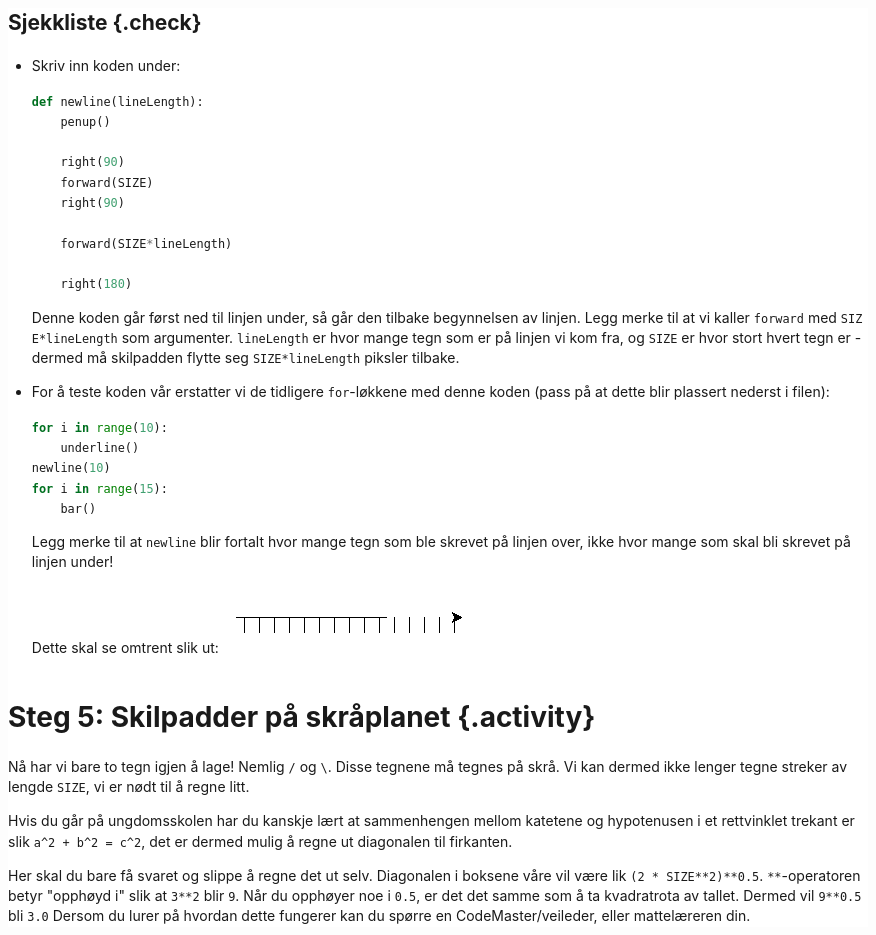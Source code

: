 ## Sjekkliste {.check}

* Skriv inn koden under:

    ```python
    def newline(lineLength):
        penup()

        right(90)
        forward(SIZE)
        right(90)

        forward(SIZE*lineLength)

        right(180)
    ```

    Denne koden går først ned til linjen under, så går den tilbake begynnelsen av linjen. Legg merke til at vi kaller `forward` med `SIZE*lineLength` som argumenter. `lineLength` er hvor mange tegn som er på linjen vi kom fra, og `SIZE` er hvor stort hvert tegn er - dermed må skilpadden flytte seg `SIZE*lineLength` piksler tilbake.

* For å teste koden vår erstatter vi de tidligere `for`-løkkene med denne koden (pass på at dette blir plassert nederst i filen):

    ```python
    for i in range(10):
        underline()
    newline(10)
    for i in range(15):
        bar()
    ```

    Legg merke til at `newline` blir fortalt hvor mange tegn som ble skrevet på linjen over, ikke hvor mange som skal bli skrevet på linjen under!

    Dette skal se omtrent slik ut: ![](turtle_newline.png)


# Steg 5: Skilpadder på skråplanet {.activity}

Nå har vi bare to tegn igjen å lage! Nemlig `/` og `\`. Disse tegnene må tegnes på skrå. Vi kan dermed ikke lenger tegne streker av lengde `SIZE`, vi er nødt til å regne litt.

Hvis du går på ungdomsskolen har du kanskje lært at sammenhengen mellom katetene og hypotenusen i et rettvinklet trekant er slik `a^2 + b^2 = c^2`, det er dermed mulig å regne ut diagonalen til firkanten.

Her skal du bare få svaret og slippe å regne det ut selv. Diagonalen i boksene våre vil være lik `(2 * SIZE**2)**0.5`. `**`-operatoren betyr "opphøyd i" slik at `3**2` blir `9`. Når du opphøyer noe i `0.5`, er det det samme som å ta kvadratrota av tallet. Dermed vil `9**0.5` bli `3.0` Dersom du lurer på hvordan dette fungerer kan du spørre en CodeMaster/veileder, eller mattelæreren din.
